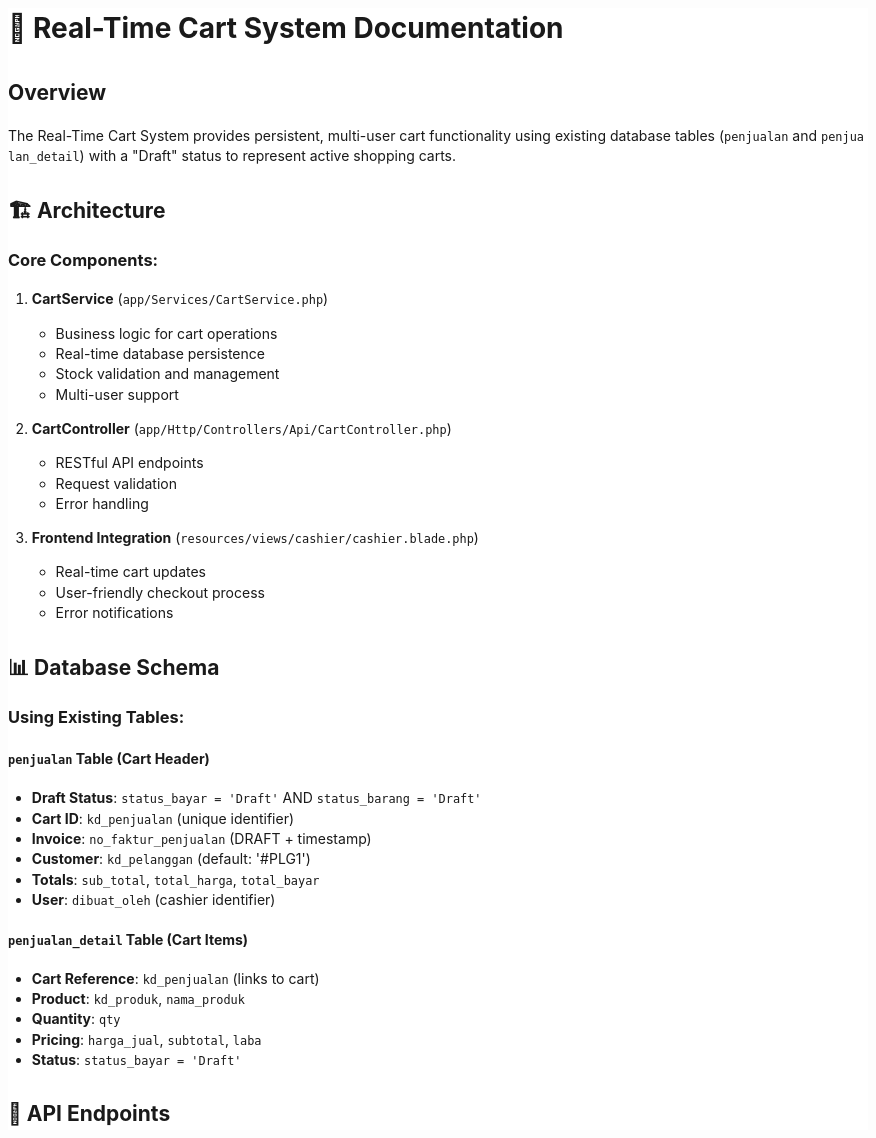 # 🛒 Real-Time Cart System Documentation

## Overview

The Real-Time Cart System provides persistent, multi-user cart functionality using existing database tables (`penjualan` and `penjualan_detail`) with a "Draft" status to represent active shopping carts.

## 🏗️ Architecture

### **Core Components:**

1. **CartService** (`app/Services/CartService.php`)
   - Business logic for cart operations
   - Real-time database persistence
   - Stock validation and management
   - Multi-user support

2. **CartController** (`app/Http/Controllers/Api/CartController.php`)
   - RESTful API endpoints
   - Request validation
   - Error handling

3. **Frontend Integration** (`resources/views/cashier/cashier.blade.php`)
   - Real-time cart updates
   - User-friendly checkout process
   - Error notifications

## 📊 Database Schema

### **Using Existing Tables:**

#### `penjualan` Table (Cart Header)
- **Draft Status**: `status_bayar = 'Draft'` AND `status_barang = 'Draft'`
- **Cart ID**: `kd_penjualan` (unique identifier)
- **Invoice**: `no_faktur_penjualan` (DRAFT + timestamp)
- **Customer**: `kd_pelanggan` (default: '#PLG1')
- **Totals**: `sub_total`, `total_harga`, `total_bayar`
- **User**: `dibuat_oleh` (cashier identifier)

#### `penjualan_detail` Table (Cart Items)
- **Cart Reference**: `kd_penjualan` (links to cart)
- **Product**: `kd_produk`, `nama_produk`
- **Quantity**: `qty`
- **Pricing**: `harga_jual`, `subtotal`, `laba`
- **Status**: `status_bayar = 'Draft'`

## 🚀 API Endpoints
